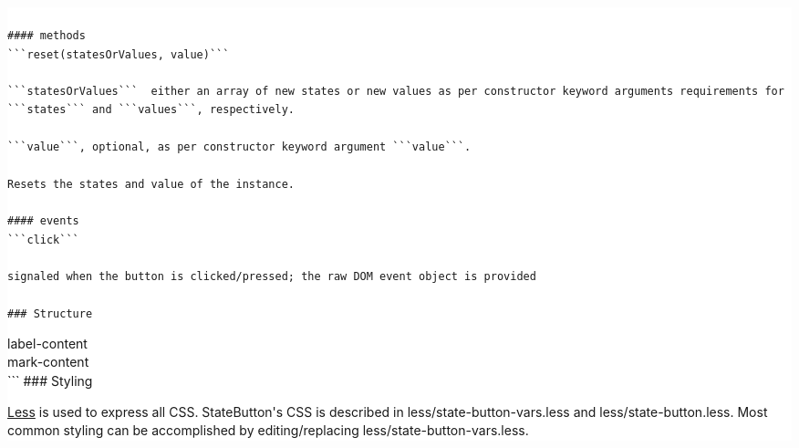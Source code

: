 ```
 
#### methods
```reset(statesOrValues, value)```

```statesOrValues```  either an array of new states or new values as per constructor keyword arguments requirements for ```states``` and ```values```, respectively.

```value```, optional, as per constructor keyword argument ```value```.

Resets the states and value of the instance.

#### events
```click```

signaled when the button is clicked/pressed; the raw DOM event object is provided

### Structure
```
<div className="bd-state-button">
    <div>
        <div>label-content</div>
        <div>mark-content</div>
    </div>
</div>
```
### Styling

[Less](http://lesscss.org/) is used to express all CSS. StateButton's CSS is described in less/state-button-vars.less and less/state-button.less. Most common styling can be accomplished by editing/replacing less/state-button-vars.less.


